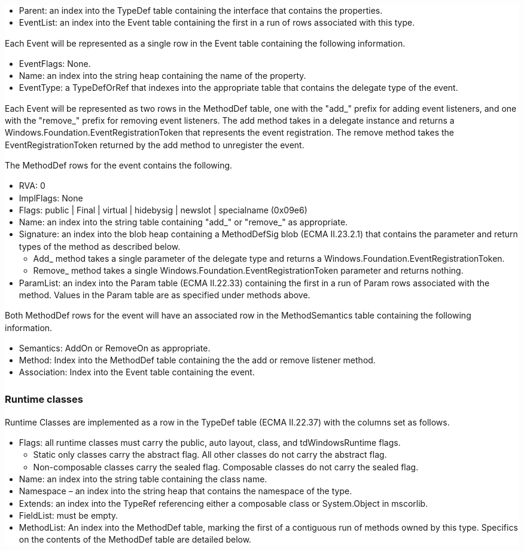 - Parent: an index into the TypeDef table containing the interface that contains the properties.
- EventList: an index into the Event table containing the first in a run of rows associated with this type.

Each Event will  be represented as a single row in the Event table containing the following information.

- EventFlags: None.
- Name: an index into the string heap containing the name of the property.
- EventType: a TypeDefOrRef that indexes into the appropriate table that contains the delegate type of the event.

Each Event will be represented as two rows in the MethodDef table, one with the "add_" prefix for adding event listeners, and one with the "remove_" prefix for removing event listeners. The add method takes in a delegate instance and returns a Windows.Foundation.EventRegistrationToken that represents the event registration. The remove method takes the EventRegistrationToken returned by the add method to unregister the event.

The MethodDef rows for the event contains the following.

- RVA: 0 
- ImplFlags: None
- Flags: public | Final | virtual | hidebysig | newslot | specialname (0x09e6)
- Name: an index into the string table containing "add_<PropertyName>" or "remove_<PropertyName>" as appropriate.
- Signature: an index into the blob heap containing a MethodDefSig blob (ECMA II.23.2.1) that contains the parameter and return types of the method as described below.
    - Add_ method takes a single parameter of the delegate type and returns a Windows.Foundation.EventRegistrationToken.
    - Remove_ method takes a single Windows.Foundation.EventRegistrationToken parameter and returns nothing.
- ParamList: an index into the Param table (ECMA II.22.33) containing the first in a run of Param rows associated with the method. Values in the Param table are as specified under methods above.

Both MethodDef rows for the event will have an associated row in the MethodSemantics table containing the following information.

- Semantics: AddOn or RemoveOn as appropriate.
- Method: Index into the MethodDef table containing the the add or remove listener method.
- Association: Index into the Event table containing the event.

### Runtime classes
Runtime Classes are implemented as a row in the TypeDef table (ECMA II.22.37) with the columns set as follows.

- Flags: all runtime classes must carry the public, auto layout, class, and tdWindowsRuntime flags. 
    - Static only classes carry the abstract flag. All other classes do not carry the abstract flag.
    - Non-composable classes carry the sealed flag. Composable classes do not carry the sealed flag.
- Name: an index into the string table containing the class name.
- Namespace – an index into the string heap that contains the namespace of the type.
- Extends: an index into the TypeRef referencing either a composable class or System.Object in mscorlib.
- FieldList: must be empty.
- MethodList: An index into the MethodDef table, marking the first of a contiguous run of methods owned by this type. Specifics on the contents of the MethodDef table are detailed below.
